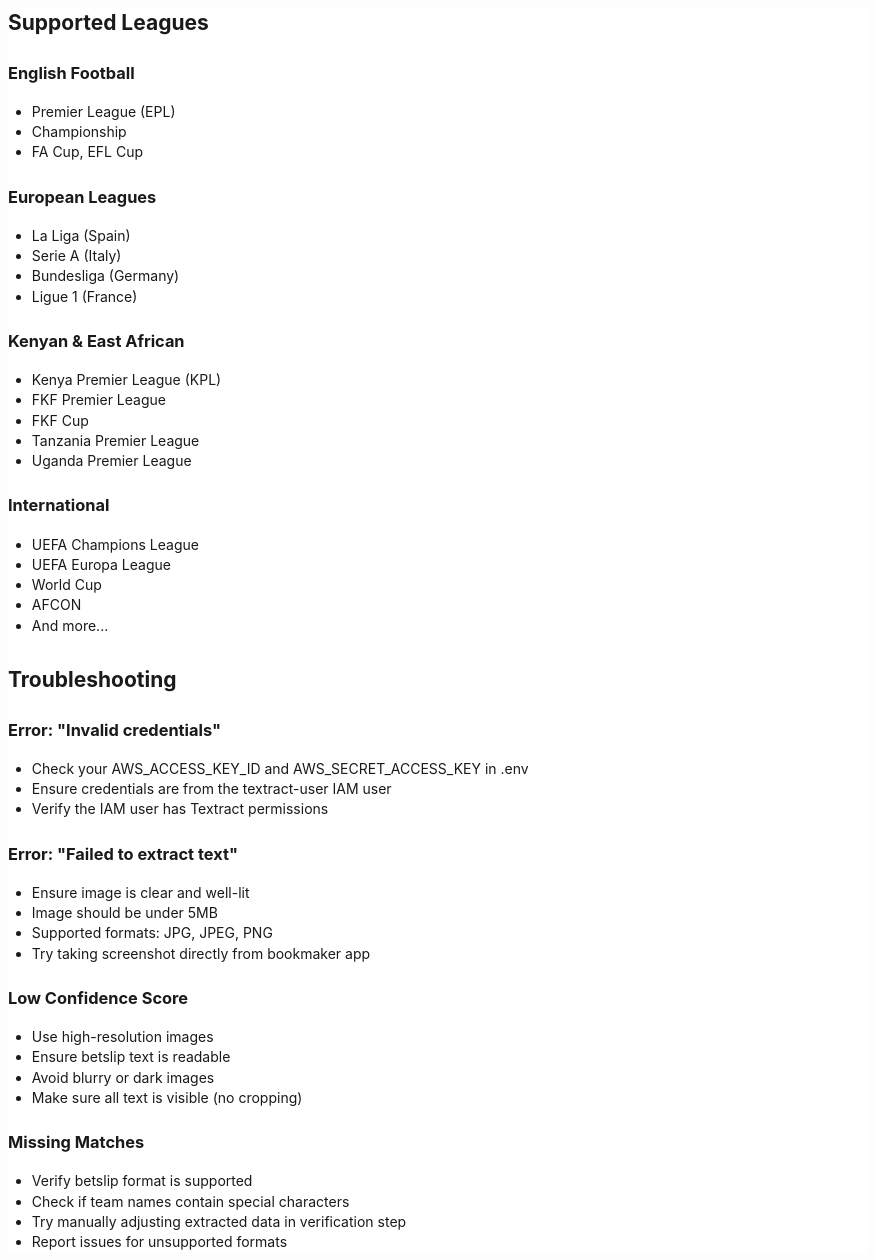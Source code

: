 ## Supported Leagues

### English Football
- Premier League (EPL)
- Championship
- FA Cup, EFL Cup

### European Leagues
- La Liga (Spain)
- Serie A (Italy)
- Bundesliga (Germany)
- Ligue 1 (France)

### Kenyan & East African
- Kenya Premier League (KPL)
- FKF Premier League
- FKF Cup
- Tanzania Premier League
- Uganda Premier League

### International
- UEFA Champions League
- UEFA Europa League
- World Cup
- AFCON
- And more...

## Troubleshooting

### Error: "Invalid credentials"
- Check your AWS_ACCESS_KEY_ID and AWS_SECRET_ACCESS_KEY in .env
- Ensure credentials are from the textract-user IAM user
- Verify the IAM user has Textract permissions

### Error: "Failed to extract text"
- Ensure image is clear and well-lit
- Image should be under 5MB
- Supported formats: JPG, JPEG, PNG
- Try taking screenshot directly from bookmaker app

### Low Confidence Score
- Use high-resolution images
- Ensure betslip text is readable
- Avoid blurry or dark images
- Make sure all text is visible (no cropping)

### Missing Matches
- Verify betslip format is supported
- Check if team names contain special characters
- Try manually adjusting extracted data in verification step
- Report issues for unsupported formats
